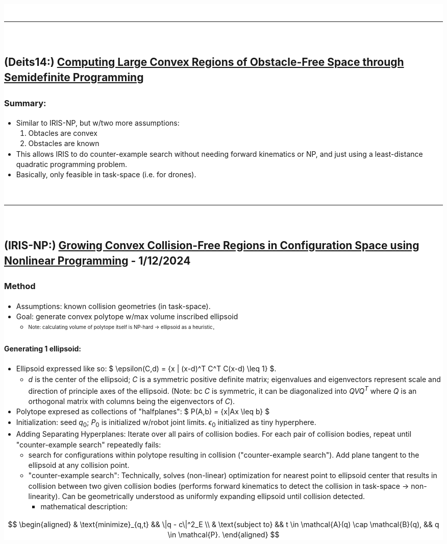 
<br /><hr /><br />

## (Deits14:) [Computing Large Convex Regions of Obstacle-Free Space through Semidefinite Programming](https://groups.csail.mit.edu/robotics-center/public_papers/Deits14.pdf)
### Summary:
- Similar to IRIS-NP, but w/two more assumptions: 
   1) Obtacles are convex
   2) Obstacles are known
- This allows IRIS to do counter-example search without needing forward kinematics or NP, and just using a least-distance quadratic programming problem.
- Basically, only feasible in task-space (i.e. for drones).

<br /><hr /><br />

## (IRIS-NP:) [Growing Convex Collision-Free Regions in Configuration Space using Nonlinear Programming](https://arxiv.org/pdf/2303.14737.pdf) - 1/12/2024
### Method
- Assumptions: known collision geometries (in task-space).
- Goal: generate convex polytope w/max volume inscribed ellipsoid
   - <sub><sup>Note: calculating volume of polytope itself is NP-hard → ellipsoid as a heuristic</sup></sub>.
#### Generating 1 ellipsoid:
- Ellipsoid expressed like so: $ \epsilon(C,d) = {x | (x-d)^T C^T C(x-d) \leq 1} $.
   - $d$ is the center of the ellipsoid; $C$ is a symmetric positive definite matrix; eigenvalues and eigenvectors represent scale and direction of principle axes of the ellipsoid. (Note: bc $C$ is symmetric, it can be diagonalized into $QVQ^T$ where $Q$ is an orthogonal matrix with columns being the eigenvectors of $C$).
- Polytope expresed as collections of "halfplanes": $ P(A,b) = \{x|Ax \leq b\} $
- Initialization: seed $q_0$; $P_0$ is initialized w/robot joint limits. $\epsilon_0$ initialized as tiny hyperphere.
- Adding Separating Hyperplanes: Iterate over all pairs of collision bodies. For each pair of collision bodies, repeat until "counter-example search" repeatedly fails:
   - search for configurations within polytope resulting in collision ("counter-example search"). Add plane tangent to the ellipsoid at any collision point.
   - "counter-example search": Technically, solves (non-linear) optimization for nearest point to ellipsoid center that results in collision between two given collision bodies (performs forward kinematics to detect the collision in task-space $\rightarrow$ non-linearity). Can be geometrically understood as uniformly expanding ellipsoid until collision detected.
      - mathematical description: 

$$
\begin{aligned}
& \text{minimize}_{q,t} && \|q - c\|^2_E \\
& \text{subject to} && t \in \mathcal{A}(q) \cap \mathcal{B}(q), && q \in \mathcal{P}.
\end{aligned}
$$
